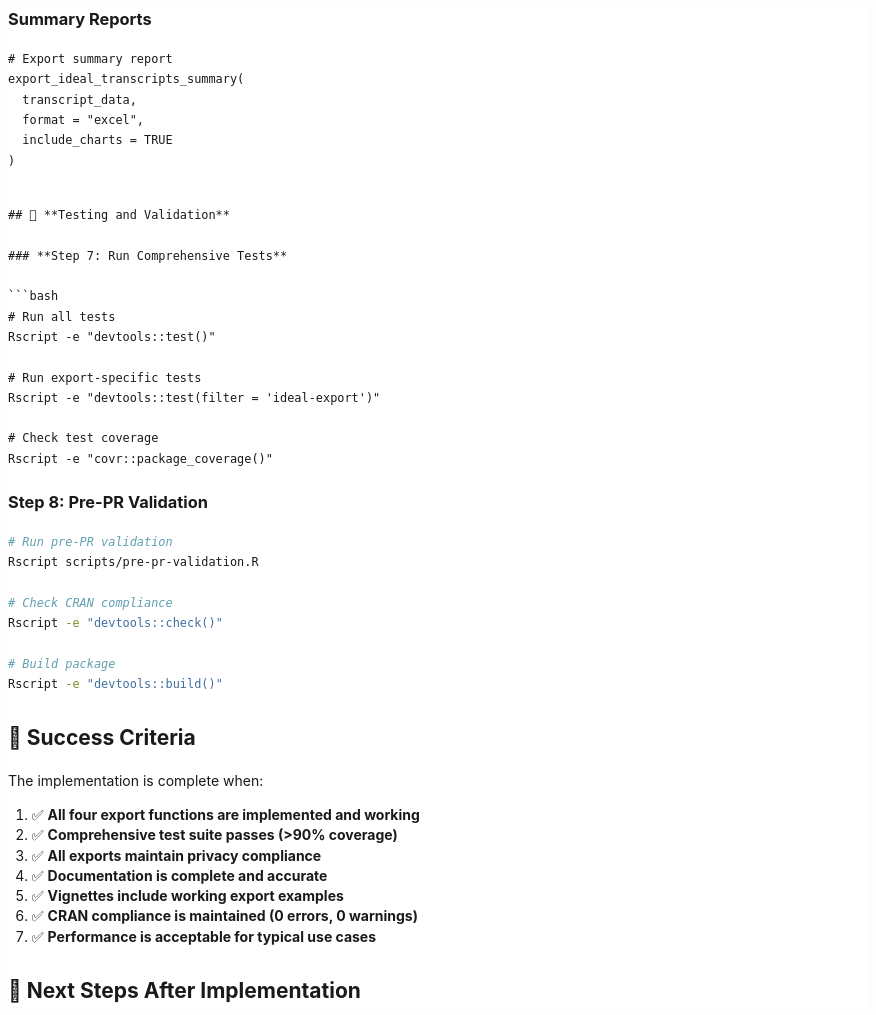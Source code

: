 ### Summary Reports
```{r export-summary}
# Export summary report
export_ideal_transcripts_summary(
  transcript_data,
  format = "excel",
  include_charts = TRUE
)
```
```

## 🧪 **Testing and Validation**

### **Step 7: Run Comprehensive Tests**

```bash
# Run all tests
Rscript -e "devtools::test()"

# Run export-specific tests
Rscript -e "devtools::test(filter = 'ideal-export')"

# Check test coverage
Rscript -e "covr::package_coverage()"
```

### **Step 8: Pre-PR Validation**

```bash
# Run pre-PR validation
Rscript scripts/pre-pr-validation.R

# Check CRAN compliance
Rscript -e "devtools::check()"

# Build package
Rscript -e "devtools::build()"
```

## 🎯 **Success Criteria**

The implementation is complete when:

1. ✅ **All four export functions are implemented and working**
2. ✅ **Comprehensive test suite passes (>90% coverage)**
3. ✅ **All exports maintain privacy compliance**
4. ✅ **Documentation is complete and accurate**
5. ✅ **Vignettes include working export examples**
6. ✅ **CRAN compliance is maintained (0 errors, 0 warnings)**
7. ✅ **Performance is acceptable for typical use cases**

## 🚀 **Next Steps After Implementation**
